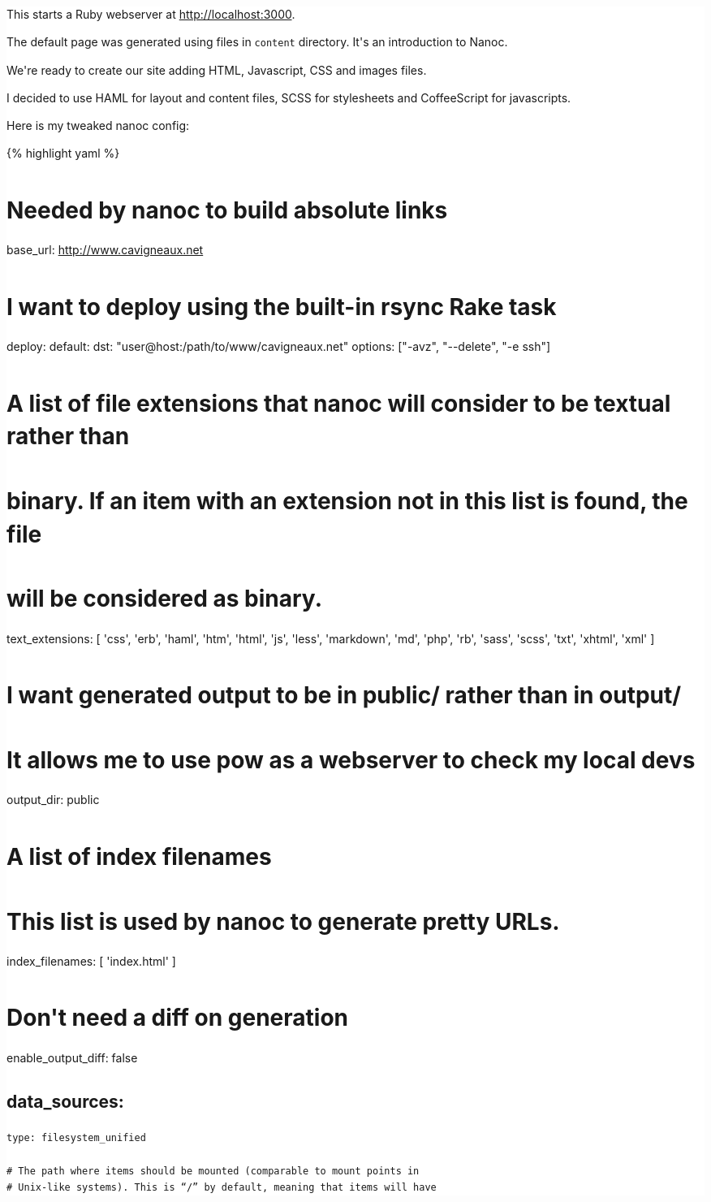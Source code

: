 This starts a Ruby webserver at [http://localhost:3000](http://localhost:3000).

The default page was generated using files in `content` directory. It's an introduction to Nanoc.

We're ready to create our site adding HTML, Javascript, CSS and images files.

I decided to use HAML for layout and content files, SCSS for stylesheets and CoffeeScript for javascripts.

Here is my tweaked nanoc config:

{% highlight yaml %}
# Needed by nanoc to build absolute links
base_url: http://www.cavigneaux.net

# I want to deploy using the built-in rsync Rake task
deploy:
  default:
    dst: "user@host:/path/to/www/cavigneaux.net"
    options: ["-avz", "--delete", "-e ssh"]

# A list of file extensions that nanoc will consider to be textual rather than
# binary. If an item with an extension not in this list is found,  the file
# will be considered as binary.
text_extensions: [ 'css', 'erb', 'haml', 'htm', 'html', 'js', 'less', 'markdown', 'md', 'php', 'rb', 'sass', 'scss', 'txt', 'xhtml', 'xml' ]

# I want generated output to be in public/ rather than in output/
# It allows me to use pow as a webserver to check my local devs
output_dir: public

# A list of index filenames
# This list is used by nanoc to generate pretty URLs.
index_filenames: [ 'index.html' ]

# Don't need a diff on generation
enable_output_diff: false

data_sources:
  -
    type: filesystem_unified

    # The path where items should be mounted (comparable to mount points in
    # Unix-like systems). This is “/” by default, meaning that items will have